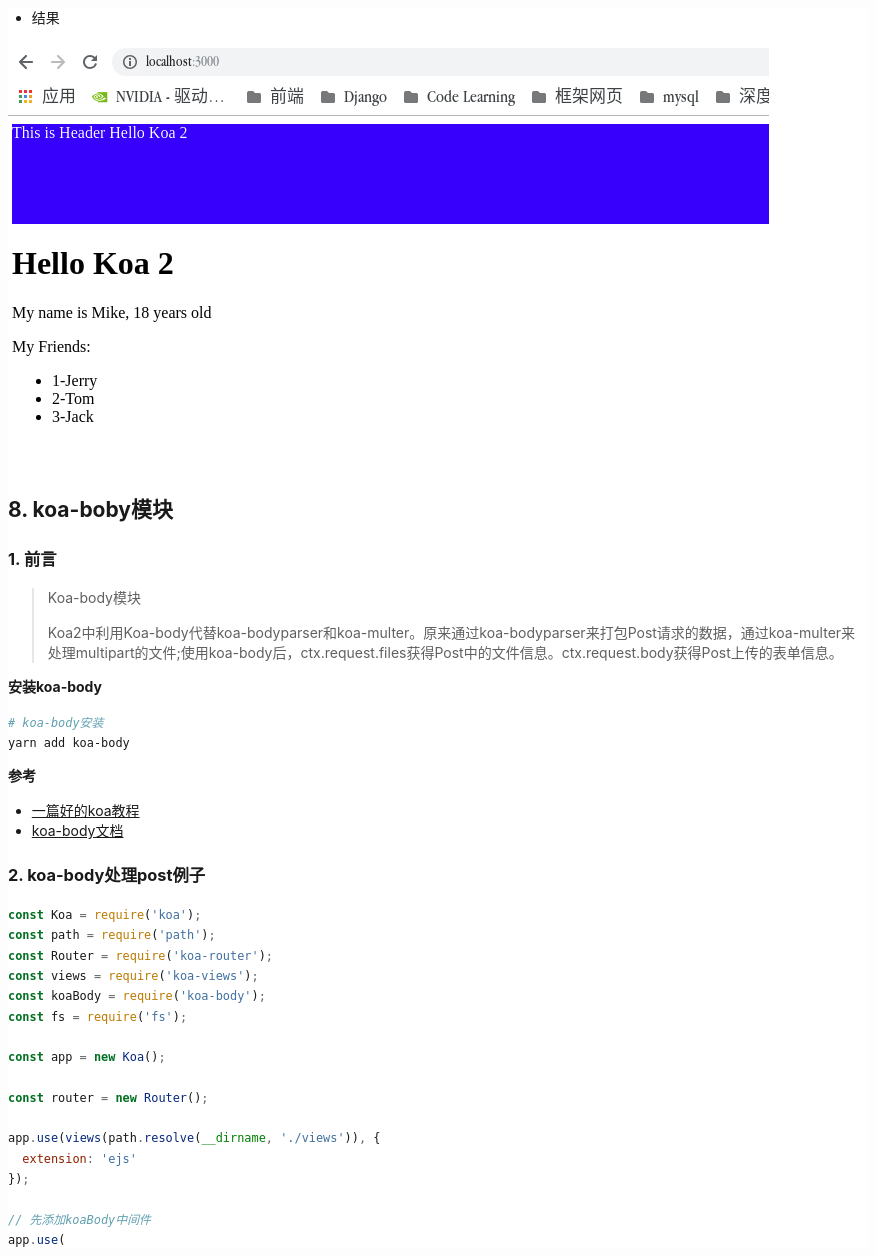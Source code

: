 + 结果

![](./image/选区_123.png)

## 8. koa-boby模块

### 1. 前言

> Koa-body模块
>
> Koa2中利用Koa-body代替koa-bodyparser和koa-multer。原来通过koa-bodyparser来打包Post请求的数据，通过koa-multer来处理multipart的文件;使用koa-body后，ctx.request.files获得Post中的文件信息。ctx.request.body获得Post上传的表单信息。

**安装koa-body**

~~~bash
# koa-body安装
yarn add koa-body
~~~

**参考**

+ [一篇好的koa教程](http://www.ptbird.cn/koa-body.html)
+ [koa-body文档](https://www.npmjs.com/package/koa-body)

### 2. koa-body处理post例子

~~~javascript
const Koa = require('koa');
const path = require('path');
const Router = require('koa-router');
const views = require('koa-views');
const koaBody = require('koa-body');
const fs = require('fs');

const app = new Koa();

const router = new Router();

app.use(views(path.resolve(__dirname, './views')), {
  extension: 'ejs'
});

// 先添加koaBody中间件
app.use(
~~~